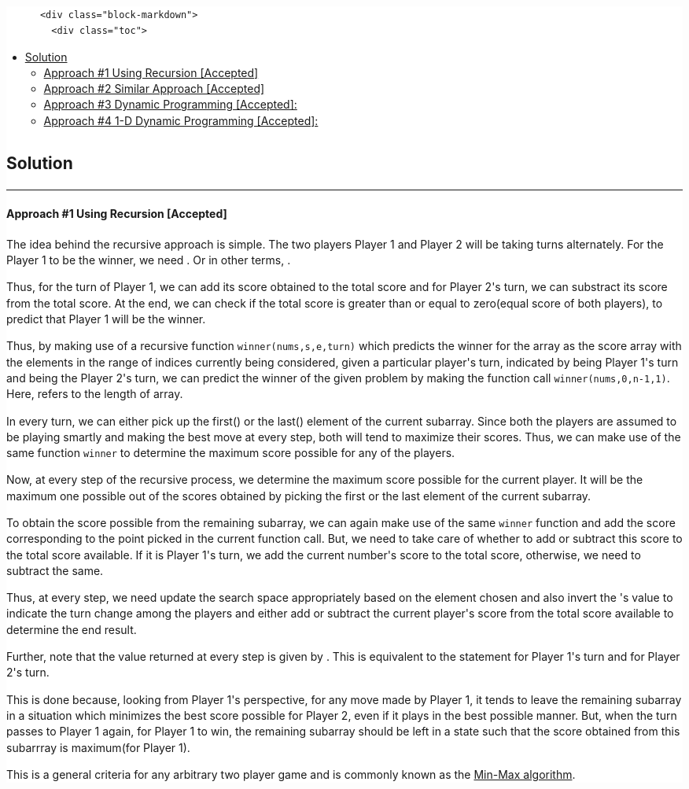 <div class="article-body">
        
          <div class="block-markdown">
            <div class="toc">
<ul>
<li><a href="#solution">Solution</a><ul>
<li><a href="#approach-1-using-recursion-accepted">Approach #1 Using Recursion [Accepted]</a></li>
<li><a href="#approach-2-similar-approach-accepted">Approach #2 Similar Approach [Accepted]</a></li>
<li><a href="#approach-3-dynamic-programming-accepted">Approach #3 Dynamic Programming [Accepted]:</a></li>
<li><a href="#approach-4-1-d-dynamic-programming-accepted">Approach #4 1-D Dynamic Programming [Accepted]:</a></li>
</ul>
</li>
</ul>
</div>
<h2 id="solution">Solution</h2>
<hr>
<h4 id="approach-1-using-recursion-accepted">Approach #1 Using Recursion [Accepted]</h4>
<p>The idea behind the recursive approach is simple. The two players Player 1 and Player 2 will be taking turns alternately. For the Player 1 to be the winner, we need <script type="math/tex; mode=display">score_{Player\_1} &geq; score_{Player\_2}</script>. Or in other terms, <script type="math/tex; mode=display">score_{Player\_1} - score_{Player\_2} &geq; 0</script>. </p>
<p>Thus, for the turn of Player 1, we can add its score obtained to the total score and for Player 2's turn, we can substract its score from the total score. At the end, we can check if the total score is greater than or equal to zero(equal score of both players), to predict that Player 1 will be the winner.</p>
<p>Thus, by making use of a recursive function <code>winner(nums,s,e,turn)</code> which predicts the winner for the <script type="math/tex; mode=display">nums</script> array as the score array with the elements in the range of indices <script type="math/tex; mode=display">[s,e]</script> currently being considered, given a particular player's turn, indicated by <script type="math/tex; mode=display">turn=1</script> being Player 1's turn and <script type="math/tex; mode=display">turn=-1</script> being the Player 2's turn, we can predict the winner of the given problem by making the function call <code>winner(nums,0,n-1,1)</code>. Here, <script type="math/tex; mode=display">n</script> refers to the length of <script type="math/tex; mode=display">nums</script> array.</p>
<p>In every turn, we can either pick up the first(<script type="math/tex; mode=display">nums[s]</script>) or the last(<script type="math/tex; mode=display">nums[e]</script>) element of the current subarray. Since both the players are assumed to be playing smartly and making the best move at every step, both will tend to maximize their scores. Thus, we can make use of the same function <code>winner</code> to determine the maximum score possible for any of the players. </p>
<p>Now, at every step of the recursive process, we determine the maximum score possible for the current player. It will be the maximum one possible out of the scores obtained by picking the first or the last element of the current subarray. </p>
<p>To obtain the score possible from the remaining subarray, we can again make use of the same <code>winner</code> function and add the score corresponding to the point picked in the current function call. But, we need to take care of whether to add or subtract this score to the total score available. If it is Player 1's turn, we add the current number's score to the total score, otherwise, we need to subtract the same. </p>
<p>Thus, at every step, we need update the search space appropriately based on the element chosen and also invert the <script type="math/tex; mode=display">turn</script>'s value to indicate the turn change among the players and either add or subtract the current player's score from the total score available to determine the end result.</p>
<p>Further, note that the value returned at every step is given by <script type="math/tex; mode=display">turn *\text{max}(turn * a, turn * b)</script>. This is equivalent to the statement <script type="math/tex; mode=display">max(a,b)</script> for Player 1's turn and <script type="math/tex; mode=display">min(a,b)</script> for Player 2's turn. </p>
<p>This is done because, looking from Player 1's perspective, for any move made by Player 1, it tends to leave the remaining subarray in a situation which minimizes the best score possible for Player 2, even if it plays in the best possible manner. But, when the turn passes to Player 1 again, for Player 1 to win, the remaining subarray should be left in a state such that the score obtained from this subarrray is maximum(for Player 1). </p>
<p>This is a general criteria for any arbitrary two player game and is commonly known as the 
<a href="https://en.wikipedia.org/wiki/Minimax">Min-Max algorithm</a>.</p>